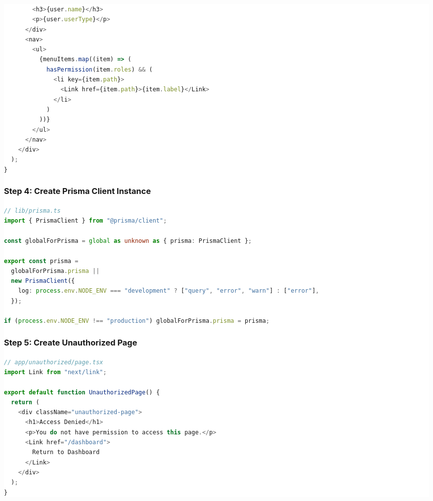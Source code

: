 ```typescript
        <h3>{user.name}</h3>
        <p>{user.userType}</p>
      </div>
      <nav>
        <ul>
          {menuItems.map((item) => (
            hasPermission(item.roles) && (
              <li key={item.path}>
                <Link href={item.path}>{item.label}</Link>
              </li>
            )
          ))}
        </ul>
      </nav>
    </div>
  );
}
```

### Step 4: Create Prisma Client Instance

```typescript
// lib/prisma.ts
import { PrismaClient } from "@prisma/client";

const globalForPrisma = global as unknown as { prisma: PrismaClient };

export const prisma =
  globalForPrisma.prisma ||
  new PrismaClient({
    log: process.env.NODE_ENV === "development" ? ["query", "error", "warn"] : ["error"],
  });

if (process.env.NODE_ENV !== "production") globalForPrisma.prisma = prisma;
```

### Step 5: Create Unauthorized Page

```typescript
// app/unauthorized/page.tsx
import Link from "next/link";

export default function UnauthorizedPage() {
  return (
    <div className="unauthorized-page">
      <h1>Access Denied</h1>
      <p>You do not have permission to access this page.</p>
      <Link href="/dashboard">
        Return to Dashboard
      </Link>
    </div>
  );
}
```
